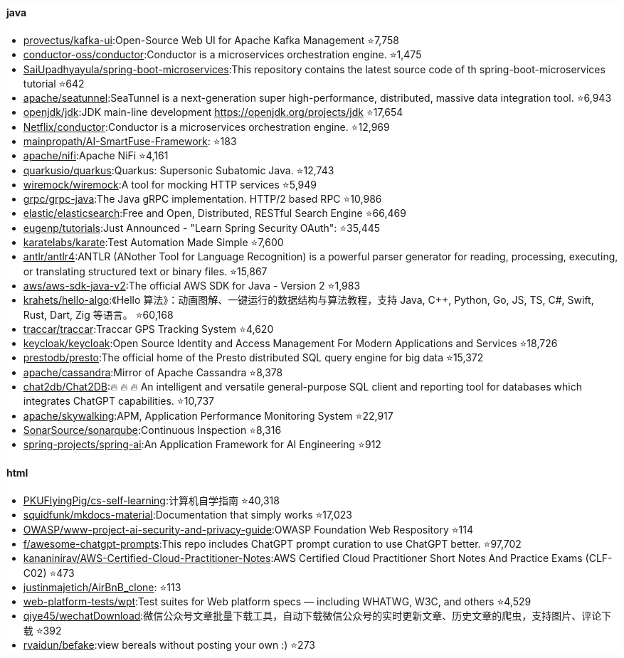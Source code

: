 #### java
* [provectus/kafka-ui](https://github.com/provectus/kafka-ui):Open-Source Web UI for Apache Kafka Management ⭐7,758
* [conductor-oss/conductor](https://github.com/conductor-oss/conductor):Conductor is a microservices orchestration engine. ⭐1,475
* [SaiUpadhyayula/spring-boot-microservices](https://github.com/SaiUpadhyayula/spring-boot-microservices):This repository contains the latest source code of th spring-boot-microservices tutorial ⭐642
* [apache/seatunnel](https://github.com/apache/seatunnel):SeaTunnel is a next-generation super high-performance, distributed, massive data integration tool. ⭐6,943
* [openjdk/jdk](https://github.com/openjdk/jdk):JDK main-line development https://openjdk.org/projects/jdk ⭐17,654
* [Netflix/conductor](https://github.com/Netflix/conductor):Conductor is a microservices orchestration engine. ⭐12,969
* [mainpropath/AI-SmartFuse-Framework](https://github.com/mainpropath/AI-SmartFuse-Framework): ⭐183
* [apache/nifi](https://github.com/apache/nifi):Apache NiFi ⭐4,161
* [quarkusio/quarkus](https://github.com/quarkusio/quarkus):Quarkus: Supersonic Subatomic Java. ⭐12,743
* [wiremock/wiremock](https://github.com/wiremock/wiremock):A tool for mocking HTTP services ⭐5,949
* [grpc/grpc-java](https://github.com/grpc/grpc-java):The Java gRPC implementation. HTTP/2 based RPC ⭐10,986
* [elastic/elasticsearch](https://github.com/elastic/elasticsearch):Free and Open, Distributed, RESTful Search Engine ⭐66,469
* [eugenp/tutorials](https://github.com/eugenp/tutorials):Just Announced - "Learn Spring Security OAuth": ⭐35,445
* [karatelabs/karate](https://github.com/karatelabs/karate):Test Automation Made Simple ⭐7,600
* [antlr/antlr4](https://github.com/antlr/antlr4):ANTLR (ANother Tool for Language Recognition) is a powerful parser generator for reading, processing, executing, or translating structured text or binary files. ⭐15,867
* [aws/aws-sdk-java-v2](https://github.com/aws/aws-sdk-java-v2):The official AWS SDK for Java - Version 2 ⭐1,983
* [krahets/hello-algo](https://github.com/krahets/hello-algo):《Hello 算法》：动画图解、一键运行的数据结构与算法教程，支持 Java, C++, Python, Go, JS, TS, C#, Swift, Rust, Dart, Zig 等语言。 ⭐60,168
* [traccar/traccar](https://github.com/traccar/traccar):Traccar GPS Tracking System ⭐4,620
* [keycloak/keycloak](https://github.com/keycloak/keycloak):Open Source Identity and Access Management For Modern Applications and Services ⭐18,726
* [prestodb/presto](https://github.com/prestodb/presto):The official home of the Presto distributed SQL query engine for big data ⭐15,372
* [apache/cassandra](https://github.com/apache/cassandra):Mirror of Apache Cassandra ⭐8,378
* [chat2db/Chat2DB](https://github.com/chat2db/Chat2DB):🔥 🔥 🔥 An intelligent and versatile general-purpose SQL client and reporting tool for databases which integrates ChatGPT capabilities. ⭐10,737
* [apache/skywalking](https://github.com/apache/skywalking):APM, Application Performance Monitoring System ⭐22,917
* [SonarSource/sonarqube](https://github.com/SonarSource/sonarqube):Continuous Inspection ⭐8,316
* [spring-projects/spring-ai](https://github.com/spring-projects/spring-ai):An Application Framework for AI Engineering ⭐912

#### html
* [PKUFlyingPig/cs-self-learning](https://github.com/PKUFlyingPig/cs-self-learning):计算机自学指南 ⭐40,318
* [squidfunk/mkdocs-material](https://github.com/squidfunk/mkdocs-material):Documentation that simply works ⭐17,023
* [OWASP/www-project-ai-security-and-privacy-guide](https://github.com/OWASP/www-project-ai-security-and-privacy-guide):OWASP Foundation Web Respository ⭐114
* [f/awesome-chatgpt-prompts](https://github.com/f/awesome-chatgpt-prompts):This repo includes ChatGPT prompt curation to use ChatGPT better. ⭐97,702
* [kananinirav/AWS-Certified-Cloud-Practitioner-Notes](https://github.com/kananinirav/AWS-Certified-Cloud-Practitioner-Notes):AWS Certified Cloud Practitioner Short Notes And Practice Exams (CLF-C02) ⭐473
* [justinmajetich/AirBnB_clone](https://github.com/justinmajetich/AirBnB_clone): ⭐113
* [web-platform-tests/wpt](https://github.com/web-platform-tests/wpt):Test suites for Web platform specs — including WHATWG, W3C, and others ⭐4,529
* [qiye45/wechatDownload](https://github.com/qiye45/wechatDownload):微信公众号文章批量下载工具，自动下载微信公众号的实时更新文章、历史文章的爬虫，支持图片、评论下载 ⭐392
* [rvaidun/befake](https://github.com/rvaidun/befake):view bereals without posting your own :) ⭐273